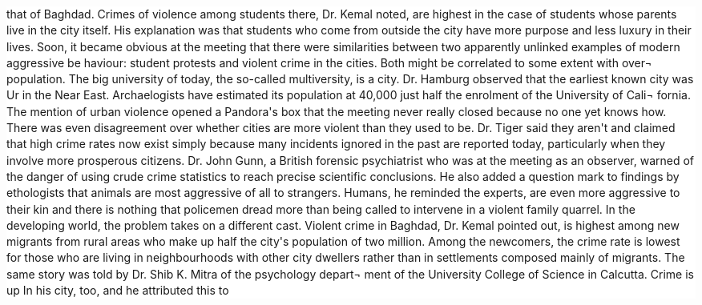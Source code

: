 that of Baghdad. Crimes of violence
among students there, Dr. Kemal
noted, are highest in the case of
students whose parents live in the city
itself. His explanation was that
students who come from outside the
city have more purpose and less luxury
in their lives.
Soon, it became obvious at the
meeting that there were similarities
between two apparently unlinked
examples of modern aggressive be
haviour: student protests and violent
crime in the cities. Both might be
correlated to some extent with over¬
population. The big university of
today, the so-called multiversity, is a
city. Dr. Hamburg observed that the
earliest known city was Ur in the Near
East. Archaelogists have estimated
its population at 40,000 just half the
enrolment of the University of Cali¬
fornia.
The mention of urban violence
opened a Pandora's box that the
meeting never really closed because
no one yet knows how. There was
even disagreement over whether cities
are more violent than they used to be.
Dr. Tiger said they aren't and claimed
that high crime rates now exist simply
because many incidents ignored in the
past are reported today, particularly
when they involve more prosperous
citizens.
Dr. John Gunn, a British forensic
psychiatrist who was at the meeting
as an observer, warned of the danger
of using crude crime statistics to reach
precise scientific conclusions. He
also added a question mark to findings
by ethologists that animals are most
aggressive of all to strangers. Humans,
he reminded the experts, are even
more aggressive to their kin and there
is nothing that policemen dread more
than being called to intervene in a
violent family quarrel.
In the developing world, the problem
takes on a different cast. Violent
crime in Baghdad, Dr. Kemal pointed
out, is highest among new migrants
from rural areas who make up half the
city's population of two million.
Among the newcomers, the crime rate
is lowest for those who are living
in neighbourhoods with other city
dwellers rather than in settlements
composed mainly of migrants.
The same story was told by Dr.
Shib K. Mitra of the psychology depart¬
ment of the University College of
Science in Calcutta. Crime is up In
his city, too, and he attributed this to